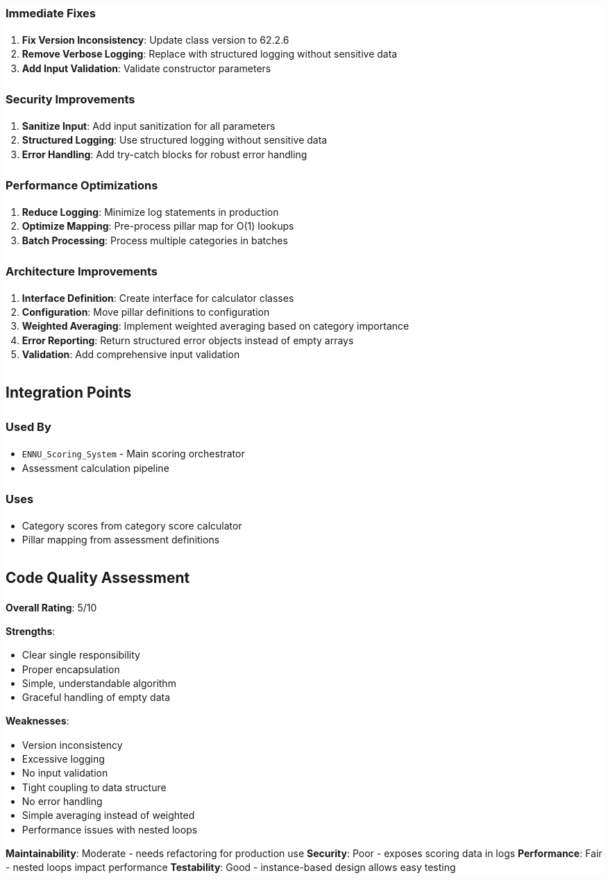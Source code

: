 ### Immediate Fixes
1. **Fix Version Inconsistency**: Update class version to 62.2.6
2. **Remove Verbose Logging**: Replace with structured logging without sensitive data
3. **Add Input Validation**: Validate constructor parameters

### Security Improvements
1. **Sanitize Input**: Add input sanitization for all parameters
2. **Structured Logging**: Use structured logging without sensitive data
3. **Error Handling**: Add try-catch blocks for robust error handling

### Performance Optimizations
1. **Reduce Logging**: Minimize log statements in production
2. **Optimize Mapping**: Pre-process pillar map for O(1) lookups
3. **Batch Processing**: Process multiple categories in batches

### Architecture Improvements
1. **Interface Definition**: Create interface for calculator classes
2. **Configuration**: Move pillar definitions to configuration
3. **Weighted Averaging**: Implement weighted averaging based on category importance
4. **Error Reporting**: Return structured error objects instead of empty arrays
5. **Validation**: Add comprehensive input validation

## Integration Points

### Used By
- `ENNU_Scoring_System` - Main scoring orchestrator
- Assessment calculation pipeline

### Uses
- Category scores from category score calculator
- Pillar mapping from assessment definitions

## Code Quality Assessment

**Overall Rating**: 5/10

**Strengths**:
- Clear single responsibility
- Proper encapsulation
- Simple, understandable algorithm
- Graceful handling of empty data

**Weaknesses**:
- Version inconsistency
- Excessive logging
- No input validation
- Tight coupling to data structure
- No error handling
- Simple averaging instead of weighted
- Performance issues with nested loops

**Maintainability**: Moderate - needs refactoring for production use
**Security**: Poor - exposes scoring data in logs
**Performance**: Fair - nested loops impact performance
**Testability**: Good - instance-based design allows easy testing 